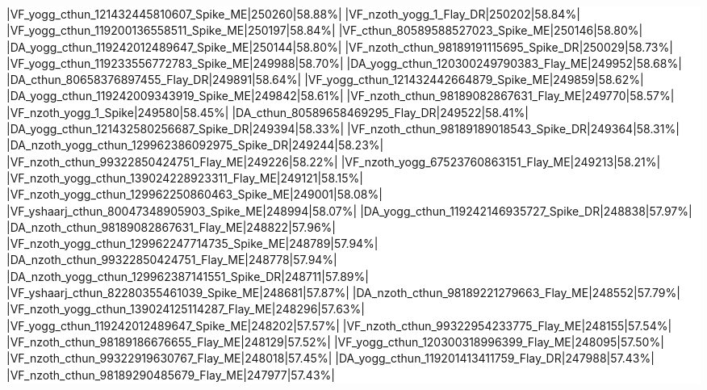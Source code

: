 |VF_yogg_cthun_121432445810607_Spike_ME|250260|58.88%|
|VF_nzoth_yogg_1_Flay_DR|250202|58.84%|
|VF_yogg_cthun_119200136558511_Spike_ME|250197|58.84%|
|VF_cthun_80589588527023_Spike_ME|250146|58.80%|
|DA_yogg_cthun_119242012489647_Spike_ME|250144|58.80%|
|VF_nzoth_cthun_98189191115695_Spike_DR|250029|58.73%|
|VF_yogg_cthun_119233556772783_Spike_ME|249988|58.70%|
|DA_yogg_cthun_120300249790383_Flay_ME|249952|58.68%|
|DA_cthun_80658376897455_Flay_DR|249891|58.64%|
|VF_yogg_cthun_121432442664879_Spike_ME|249859|58.62%|
|DA_yogg_cthun_119242009343919_Spike_ME|249842|58.61%|
|VF_nzoth_cthun_98189082867631_Flay_ME|249770|58.57%|
|VF_nzoth_yogg_1_Spike|249580|58.45%|
|DA_cthun_80589658469295_Flay_DR|249522|58.41%|
|DA_yogg_cthun_121432580256687_Spike_DR|249394|58.33%|
|VF_nzoth_cthun_98189189018543_Spike_DR|249364|58.31%|
|DA_nzoth_yogg_cthun_129962386092975_Spike_DR|249244|58.23%|
|VF_nzoth_cthun_99322850424751_Flay_ME|249226|58.22%|
|VF_nzoth_yogg_67523760863151_Flay_ME|249213|58.21%|
|VF_nzoth_yogg_cthun_139024228923311_Flay_ME|249121|58.15%|
|VF_nzoth_yogg_cthun_129962250860463_Spike_ME|249001|58.08%|
|VF_yshaarj_cthun_80047348905903_Spike_ME|248994|58.07%|
|DA_yogg_cthun_119242146935727_Spike_DR|248838|57.97%|
|DA_nzoth_cthun_98189082867631_Flay_ME|248822|57.96%|
|VF_nzoth_yogg_cthun_129962247714735_Spike_ME|248789|57.94%|
|DA_nzoth_cthun_99322850424751_Flay_ME|248778|57.94%|
|DA_nzoth_yogg_cthun_129962387141551_Spike_DR|248711|57.89%|
|VF_yshaarj_cthun_82280355461039_Spike_ME|248681|57.87%|
|DA_nzoth_cthun_98189221279663_Flay_ME|248552|57.79%|
|VF_nzoth_yogg_cthun_139024125114287_Flay_ME|248296|57.63%|
|VF_yogg_cthun_119242012489647_Spike_ME|248202|57.57%|
|VF_nzoth_cthun_99322954233775_Flay_ME|248155|57.54%|
|VF_nzoth_cthun_98189186676655_Flay_ME|248129|57.52%|
|VF_yogg_cthun_120300318996399_Flay_ME|248095|57.50%|
|VF_nzoth_cthun_99322919630767_Flay_ME|248018|57.45%|
|DA_yogg_cthun_119201413411759_Flay_DR|247988|57.43%|
|VF_nzoth_cthun_98189290485679_Flay_ME|247977|57.43%|